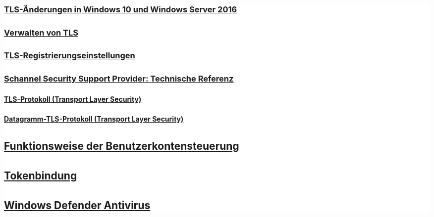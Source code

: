 ### [TLS-Änderungen in Windows 10 und Windows Server 2016](tls/tls-schannel-ssp-changes-in-windows-10-and-windows-server.md)
### [Verwalten von TLS](tls/manage-tls.md)
### [TLS-Registrierungseinstellungen](tls/tls-registry-settings.md)
### [Schannel Security Support Provider: Technische Referenz](tls/schannel-security-support-provider-technical-reference.md)
#### [TLS-Protokoll (Transport Layer Security)](tls/transport-layer-security-protocol.md)
#### [Datagramm-TLS-Protokoll (Transport Layer Security)](tls/datagram-transport-layer-security-protocol.md)
## [Funktionsweise der Benutzerkontensteuerung](user-account-control/how-user-account-control-works.md)
## [Tokenbindung](token-binding/introducing-token-binding.md)
## [Windows Defender Antivirus](windows-defender/windows-defender-overview-windows-server.md)
